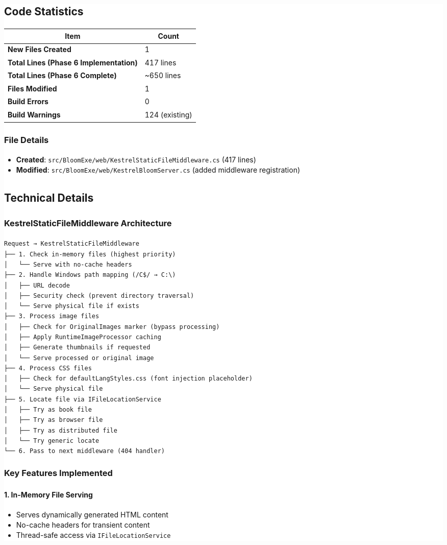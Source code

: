 ## Code Statistics

| Item | Count |
|------|-------|
| **New Files Created** | 1 |
| **Total Lines (Phase 6 Implementation)** | 417 lines |
| **Total Lines (Phase 6 Complete)** | ~650 lines |
| **Files Modified** | 1 |
| **Build Errors** | 0 |
| **Build Warnings** | 124 (existing) |

### File Details
- **Created**: `src/BloomExe/web/KestrelStaticFileMiddleware.cs` (417 lines)
- **Modified**: `src/BloomExe/web/KestrelBloomServer.cs` (added middleware registration)

## Technical Details

### KestrelStaticFileMiddleware Architecture

```
Request → KestrelStaticFileMiddleware
├── 1. Check in-memory files (highest priority)
│   └── Serve with no-cache headers
├── 2. Handle Windows path mapping (/C$/ → C:\)
│   ├── URL decode
│   ├── Security check (prevent directory traversal)
│   └── Serve physical file if exists
├── 3. Process image files
│   ├── Check for OriginalImages marker (bypass processing)
│   ├── Apply RuntimeImageProcessor caching
│   ├── Generate thumbnails if requested
│   └── Serve processed or original image
├── 4. Process CSS files
│   ├── Check for defaultLangStyles.css (font injection placeholder)
│   └── Serve physical file
├── 5. Locate file via IFileLocationService
│   ├── Try as book file
│   ├── Try as browser file
│   ├── Try as distributed file
│   └── Try generic locate
└── 6. Pass to next middleware (404 handler)
```

### Key Features Implemented

#### 1. In-Memory File Serving
- Serves dynamically generated HTML content
- No-cache headers for transient content
- Thread-safe access via `IFileLocationService`
